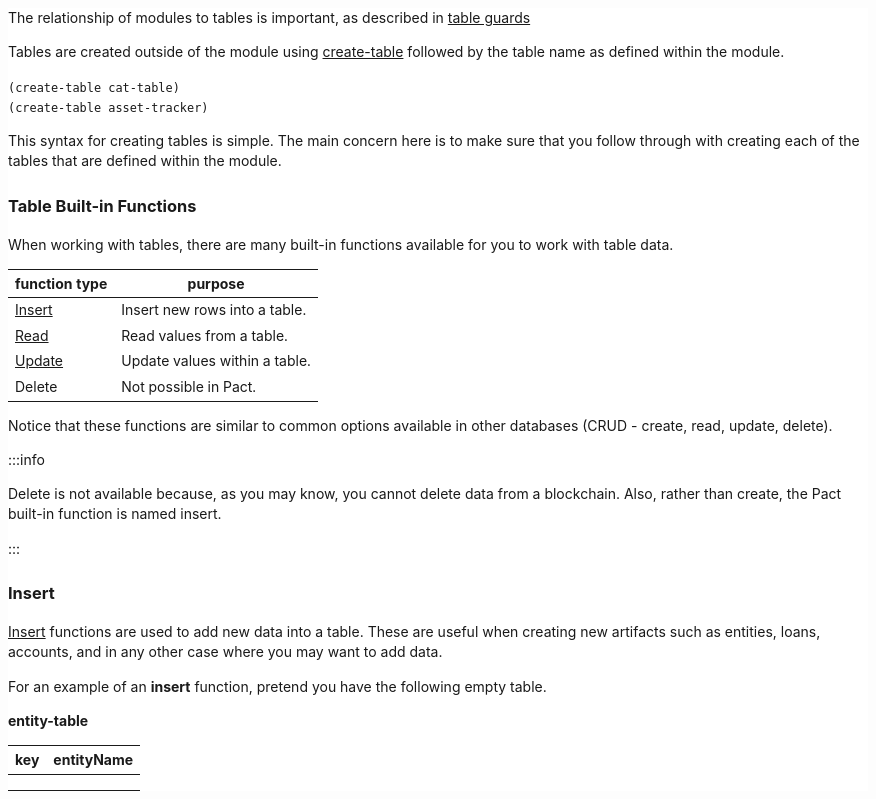 The relationship of modules to tables is important, as described in
[table guards](/build/pact/advanced#module-table-guardsh-1588944812)

Tables are created outside of the module using
[create-table](/reference/functions/database#create-tableh447366077)
followed by the table name as defined within the module.

```pact title=" "
(create-table cat-table)
(create-table asset-tracker)
```

This syntax for creating tables is simple. The main concern here is to make sure
that you follow through with creating each of the tables that are defined within
the module.

### Table Built-in Functions

When working with tables, there are many built-in functions available for you to
work with table data.

| function type                                                   | purpose                       |
| --------------------------------------------------------------- | ----------------------------- |
| [Insert](/reference/functions/database#inserth-1183792455) | Insert new rows into a table. |
| [Read](/reference/functions/database#readh3496342)         | Read values from a table.     |
| [Update](/build/pact/schemas-and-tables#updateh-1754979095)  | Update values within a table. |
| Delete                                                          | Not possible in Pact.         |

Notice that these functions are similar to common options available in other
databases (CRUD - create, read, update, delete).

:::info

Delete is not available because, as you may know, you cannot delete data from a
blockchain. Also, rather than create, the Pact built-in function is named
insert.

:::

### Insert

[Insert](/reference/functions/database#inserth-1183792455) functions are
used to add new data into a table. These are useful when creating new artifacts
such as entities, loans, accounts, and in any other case where you may want to
add data.

For an example of an **insert** function, pretend you have the following empty
table.

**entity-table**

| key | entityName |
| --- | ---------- |
|     |            |
|     |            |
|     |            |
